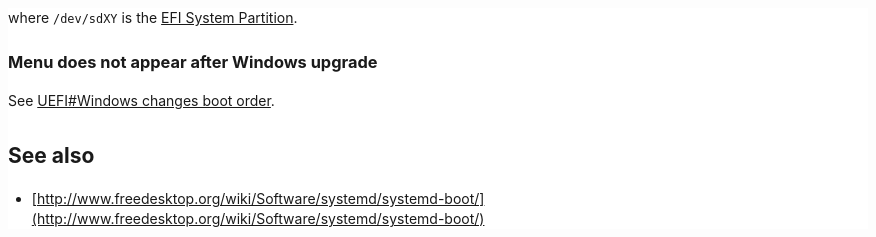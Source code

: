 where `/dev/sdXY` is the [EFI System Partition](/index.php/EFI_System_Partition "EFI System Partition").

### Menu does not appear after Windows upgrade

See [UEFI#Windows changes boot order](/index.php/UEFI#Windows_changes_boot_order "UEFI").

## See also

*   [http://www.freedesktop.org/wiki/Software/systemd/systemd-boot/](http://www.freedesktop.org/wiki/Software/systemd/systemd-boot/)